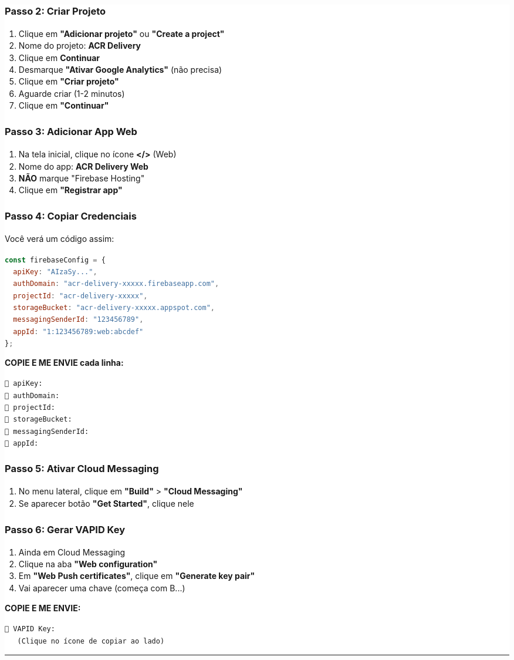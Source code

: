 ### Passo 2: Criar Projeto
1. Clique em **"Adicionar projeto"** ou **"Create a project"**
2. Nome do projeto: **ACR Delivery**
3. Clique em **Continuar**
4. Desmarque **"Ativar Google Analytics"** (não precisa)
5. Clique em **"Criar projeto"**
6. Aguarde criar (1-2 minutos)
7. Clique em **"Continuar"**

### Passo 3: Adicionar App Web
1. Na tela inicial, clique no ícone **</>** (Web)
2. Nome do app: **ACR Delivery Web**
3. **NÃO** marque "Firebase Hosting"
4. Clique em **"Registrar app"**

### Passo 4: Copiar Credenciais
Você verá um código assim:

```javascript
const firebaseConfig = {
  apiKey: "AIzaSy...",
  authDomain: "acr-delivery-xxxxx.firebaseapp.com",
  projectId: "acr-delivery-xxxxx",
  storageBucket: "acr-delivery-xxxxx.appspot.com",
  messagingSenderId: "123456789",
  appId: "1:123456789:web:abcdef"
};
```

**COPIE E ME ENVIE cada linha:**
```
📍 apiKey: 
📍 authDomain: 
📍 projectId: 
📍 storageBucket: 
📍 messagingSenderId: 
📍 appId: 
```

### Passo 5: Ativar Cloud Messaging
1. No menu lateral, clique em **"Build"** > **"Cloud Messaging"**
2. Se aparecer botão **"Get Started"**, clique nele

### Passo 6: Gerar VAPID Key
1. Ainda em Cloud Messaging
2. Clique na aba **"Web configuration"**
3. Em **"Web Push certificates"**, clique em **"Generate key pair"**
4. Vai aparecer uma chave (começa com B...)

**COPIE E ME ENVIE:**
```
📍 VAPID Key: 
   (Clique no ícone de copiar ao lado)
```

---